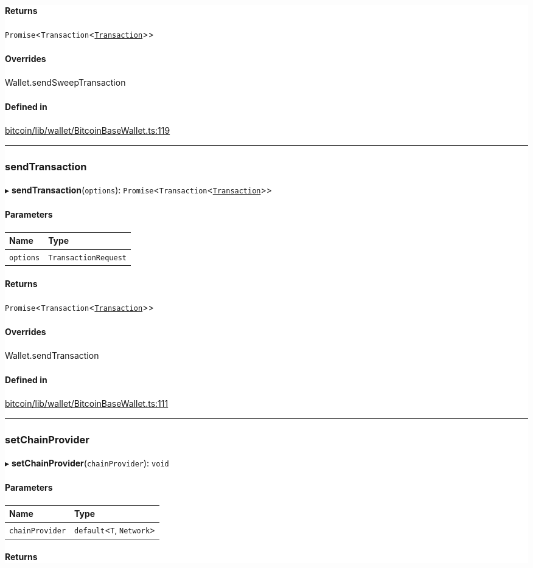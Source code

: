 #### Returns

`Promise`<`Transaction`<[`Transaction`](../interfaces/chainify_bitcoin.BitcoinTypes.Transaction.md)\>\>

#### Overrides

Wallet.sendSweepTransaction

#### Defined in

[bitcoin/lib/wallet/BitcoinBaseWallet.ts:119](https://github.com/liquality/chainify/blob/540cfa69/packages/bitcoin/lib/wallet/BitcoinBaseWallet.ts#L119)

___

### sendTransaction

▸ **sendTransaction**(`options`): `Promise`<`Transaction`<[`Transaction`](../interfaces/chainify_bitcoin.BitcoinTypes.Transaction.md)\>\>

#### Parameters

| Name | Type |
| :------ | :------ |
| `options` | `TransactionRequest` |

#### Returns

`Promise`<`Transaction`<[`Transaction`](../interfaces/chainify_bitcoin.BitcoinTypes.Transaction.md)\>\>

#### Overrides

Wallet.sendTransaction

#### Defined in

[bitcoin/lib/wallet/BitcoinBaseWallet.ts:111](https://github.com/liquality/chainify/blob/540cfa69/packages/bitcoin/lib/wallet/BitcoinBaseWallet.ts#L111)

___

### setChainProvider

▸ **setChainProvider**(`chainProvider`): `void`

#### Parameters

| Name | Type |
| :------ | :------ |
| `chainProvider` | `default`<`T`, `Network`\> |

#### Returns
